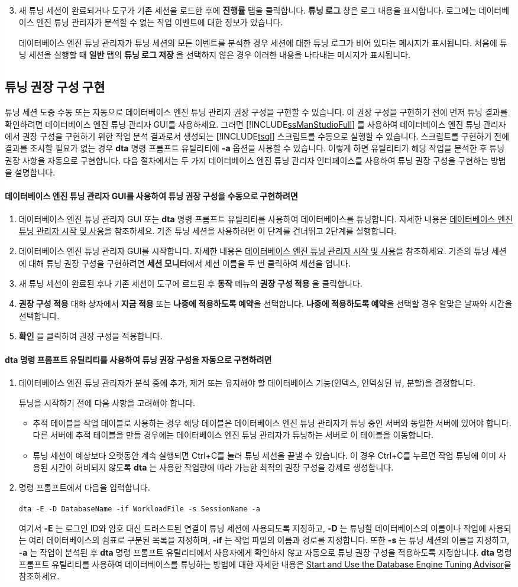 3.  새 튜닝 세션이 완료되거나 도구가 기존 세션을 로드한 후에 **진행률** 탭을 클릭합니다. **튜닝 로그** 창은 로그 내용을 표시합니다. 로그에는 데이터베이스 엔진 튜닝 관리자가 분석할 수 없는 작업 이벤트에 대한 정보가 있습니다.  
  
     데이터베이스 엔진 튜닝 관리자가 튜닝 세션의 모든 이벤트를 분석한 경우 세션에 대한 튜닝 로그가 비어 있다는 메시지가 표시됩니다. 처음에 튜닝 세션을 실행할 때 **일반** 탭의 **튜닝 로그 저장** 을 선택하지 않은 경우 이러한 내용을 나타내는 메시지가 표시됩니다.  
  
##  <a name="Implement"></a> 튜닝 권장 구성 구현  
 튜닝 세션 도중 수동 또는 자동으로 데이터베이스 엔진 튜닝 관리자 권장 구성을 구현할 수 있습니다. 이 권장 구성을 구현하기 전에 먼저 튜닝 결과를 확인하려면 데이터베이스 엔진 튜닝 관리자 GUI를 사용하세요. 그러면 [!INCLUDE[ssManStudioFull](../../includes/ssmanstudiofull-md.md)] 를 사용하여 데이터베이스 엔진 튜닝 관리자에서 권장 구성을 구현하기 위한 작업 분석 결과로서 생성되는 [!INCLUDE[tsql](../../includes/tsql-md.md)] 스크립트를 수동으로 실행할 수 있습니다. 스크립트를 구현하기 전에 결과를 조사할 필요가 없는 경우 **dta** 명령 프롬프트 유틸리티에 **-a** 옵션을 사용할 수 있습니다. 이렇게 하면 유틸리티가 해당 작업을 분석한 후 튜닝 권장 사항을 자동으로 구현합니다. 다음 절차에서는 두 가지 데이터베이스 엔진 튜닝 관리자 인터페이스를 사용하여 튜닝 권장 구성을 구현하는 방법을 설명합니다.  
  
#### <a name="to-manually-implement-tuning-recommendations-with-the-database-engine-tuning-advisor-gui"></a>데이터베이스 엔진 튜닝 관리자 GUI를 사용하여 튜닝 권장 구성을 수동으로 구현하려면  
  
1.  데이터베이스 엔진 튜닝 관리자 GUI 또는 **dta** 명령 프롬프트 유틸리티를 사용하여 데이터베이스를 튜닝합니다. 자세한 내용은 [데이터베이스 엔진 튜닝 관리자 시작 및 사용](database-engine-tuning-advisor.md)을 참조하세요. 기존 튜닝 세션을 사용하려면 이 단계를 건너뛰고 2단계를 실행합니다.  
  
2.  데이터베이스 엔진 튜닝 관리자 GUI를 시작합니다. 자세한 내용은 [데이터베이스 엔진 튜닝 관리자 시작 및 사용](database-engine-tuning-advisor.md)을 참조하세요. 기존의 튜닝 세션에 대해 튜닝 권장 구성을 구현하려면 **세션 모니터**에서 세션 이름을 두 번 클릭하여 세션을 엽니다.  
  
3.  새 튜닝 세션이 완료된 후나 기존 세션이 도구에 로드된 후 **동작** 메뉴의 **권장 구성 적용** 을 클릭합니다.  
  
4.  **권장 구성 적용** 대화 상자에서 **지금 적용** 또는 **나중에 적용하도록 예약**을 선택합니다. **나중에 적용하도록 예약**을 선택할 경우 알맞은 날짜와 시간을 선택합니다.  
  
5.  **확인** 을 클릭하여 권장 구성을 적용합니다.  
  
#### <a name="to-automatically-implement-tuning-recommendations-using-the-dta-command-prompt-utility"></a>dta 명령 프롬프트 유틸리티를 사용하여 튜닝 권장 구성을 자동으로 구현하려면  
  
1.  데이터베이스 엔진 튜닝 관리자가 분석 중에 추가, 제거 또는 유지해야 할 데이터베이스 기능(인덱스, 인덱싱된 뷰, 분할)을 결정합니다.  
  
     튜닝을 시작하기 전에 다음 사항을 고려해야 합니다.  
  
    -   추적 테이블을 작업 테이블로 사용하는 경우 해당 테이블은 데이터베이스 엔진 튜닝 관리자가 튜닝 중인 서버와 동일한 서버에 있어야 합니다. 다른 서버에 추적 테이블을 만들 경우에는 데이터베이스 엔진 튜닝 관리자가 튜닝하는 서버로 이 테이블을 이동합니다.  
  
    -   튜닝 세션이 예상보다 오랫동안 계속 실행되면 Ctrl+C를 눌러 튜닝 세션을 끝낼 수 있습니다. 이 경우 Ctrl+C를 누르면 작업 튜닝에 이미 사용된 시간이 허비되지 않도록 **dta** 는 사용한 작업량에 따라 가능한 최적의 권장 구성을 강제로 생성합니다.  
  
2.  명령 프롬프트에서 다음을 입력합니다.  
  
    ```  
    dta -E -D DatabaseName -if WorkloadFile -s SessionName -a  
    ```  
  
     여기서 **-E** 는 로그인 ID와 암호 대신 트러스트된 연결이 튜닝 세션에 사용되도록 지정하고, **-D** 는 튜닝할 데이터베이스의 이름이나 작업에 사용되는 여러 데이터베이스의 쉼표로 구분된 목록을 지정하며, **-if** 는 작업 파일의 이름과 경로를 지정합니다. 또한 **-s** 는 튜닝 세션의 이름을 지정하고, **-a** 는 작업이 분석된 후 **dta** 명령 프롬프트 유틸리티에서 사용자에게 확인하지 않고 자동으로 튜닝 권장 구성을 적용하도록 지정합니다. **dta** 명령 프롬프트 유틸리티를 사용하여 데이터베이스를 튜닝하는 방법에 대한 자세한 내용은 [Start and Use the Database Engine Tuning Advisor](database-engine-tuning-advisor.md)을 참조하세요.  
  